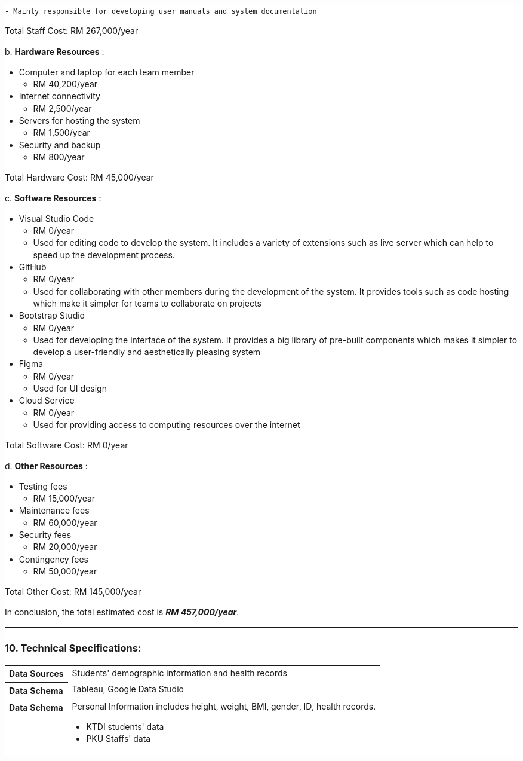     - Mainly responsible for developing user manuals and system documentation
<p>Total Staff Cost: RM 267,000/year</p>

b. **Hardware Resources** :
  - Computer and laptop for each team member
    - RM 40,200/year
  - Internet connectivity
    - RM 2,500/year
  - Servers for hosting the system
    - RM 1,500/year
  - Security and backup
    - RM 800/year
<p>Total Hardware Cost: RM 45,000/year</p>

c. **Software Resources** :
  - Visual Studio Code
    - RM 0/year
    - Used for editing code to develop the system. It includes a variety of extensions such as live server which can help to speed up the development process.
  - GitHub
    - RM 0/year
    - Used for collaborating with other members during the development of the system. It provides tools such as code hosting which make it simpler for teams to collaborate on projects
  - Bootstrap Studio
    - RM 0/year
    - Used for developing the interface of the system. It provides a big library of pre-built components which makes it simpler to develop a user-friendly and aesthetically pleasing system
  - Figma
    - RM 0/year
    - Used for UI design
  - Cloud Service
    - RM 0/year
    - Used for providing access to computing resources over the internet
<p>Total Software Cost: RM 0/year</p>

d. **Other Resources** :
  - Testing fees
    - RM 15,000/year
  - Maintenance fees
    - RM 60,000/year
  - Security fees
    - RM 20,000/year
  - Contingency fees
    - RM 50,000/year
<p>Total Other Cost: RM 145,000/year</p>

In conclusion, the total estimated cost is ***RM 457,000/year***.

---

### 10. Technical Specifications:
<table>
<tr>
    <th align= "left">Data Sources</th>
    <td>Students' demographic information and health records</td>
  </tr>
    <tr>
    <th align= "left">Data Schema</th>
    <td>Tableau, Google Data Studio</td>
  </tr>
     <th align= "left">Data Schema</th>
    <td>Personal Information includes height, weight, BMI, gender, ID, health records.<ul><li>KTDI students' data</li>
    <li>PKU Staffs' data</li></td>
      <tr>